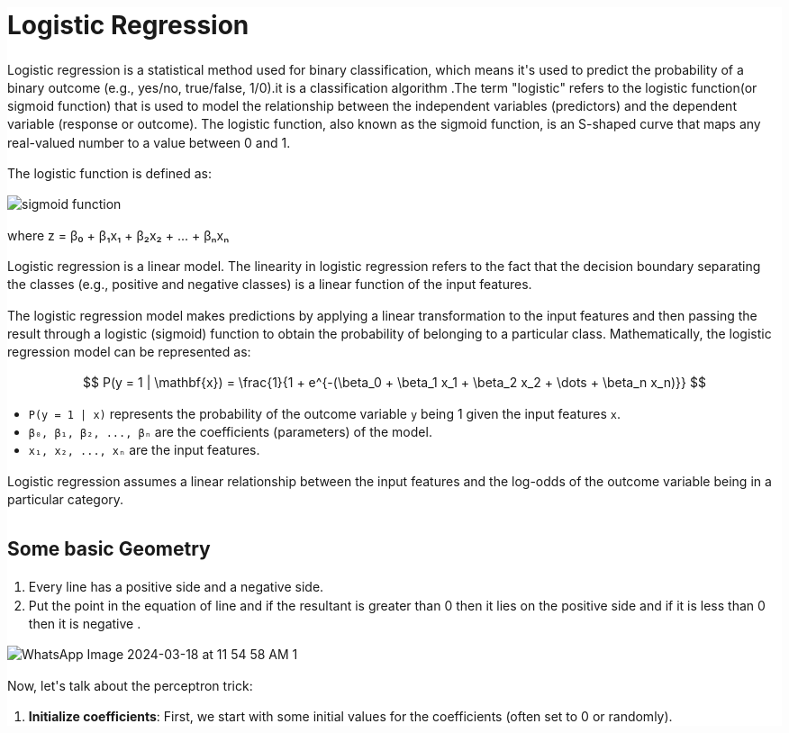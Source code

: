 # Logistic Regression

Logistic regression is a statistical method used for binary classification, which means it's used to predict the probability of a binary outcome (e.g., yes/no, true/false, 1/0).it is a classification algorithm .The term "logistic" refers to the logistic function(or sigmoid function) that is used to model the relationship between the independent variables (predictors) and the dependent variable (response or outcome). The logistic function, also known as the sigmoid function, is an S-shaped curve that maps any real-valued number to a value between 0 and 1.

The logistic function is defined as:

![sigmoid function](https://github.com/NeuralNoble/Logistic-Regression/assets/156664113/3d84a670-2fae-45b7-9328-4349bdf3df74)



where z = β₀ + β₁x₁ + β₂x₂ + ... + βₙxₙ


Logistic regression is  a linear model. The linearity in logistic regression refers to the fact that the decision boundary separating the classes (e.g., positive and negative classes) is a linear function of the input features.

The logistic regression model makes predictions by applying a linear transformation to the input features and then passing the result through a logistic (sigmoid) function to obtain the probability of belonging to a particular class. Mathematically, the logistic regression model can be represented as:

$$
P(y = 1 | \mathbf{x}) = \frac{1}{1 + e^{-(\beta_0 + \beta_1 x_1 + \beta_2 x_2 + \dots + \beta_n x_n)}}
$$

- `P(y = 1 | x)` represents the probability of the outcome variable `y` being 1 given the input features `x`.
- `β₀, β₁, β₂, ..., βₙ` are the coefficients (parameters) of the model.
- `x₁, x₂, ..., xₙ` are the input features.


Logistic regression assumes a linear relationship between the input features and the log-odds of the outcome variable being in a particular category.

## Some basic Geometry 

1. Every line has a positive side and a negative side.
2. Put the point in the equation of line and if the resultant is greater than 0 then it lies on the positive side and if it is less than 0 then it is negative .

 <img src="https://github.com/NeuralNoble/Logistic-Regression/assets/156664113/2c54c967-bbd1-4091-806e-1d620f638479" alt="WhatsApp Image 2024-03-18 at 11 54 58 AM 1" height="400px" width="400"><br>





Now, let's talk about the perceptron trick:

1. **Initialize coefficients**: First, we start with some initial values for the coefficients (often set to 0 or randomly).
